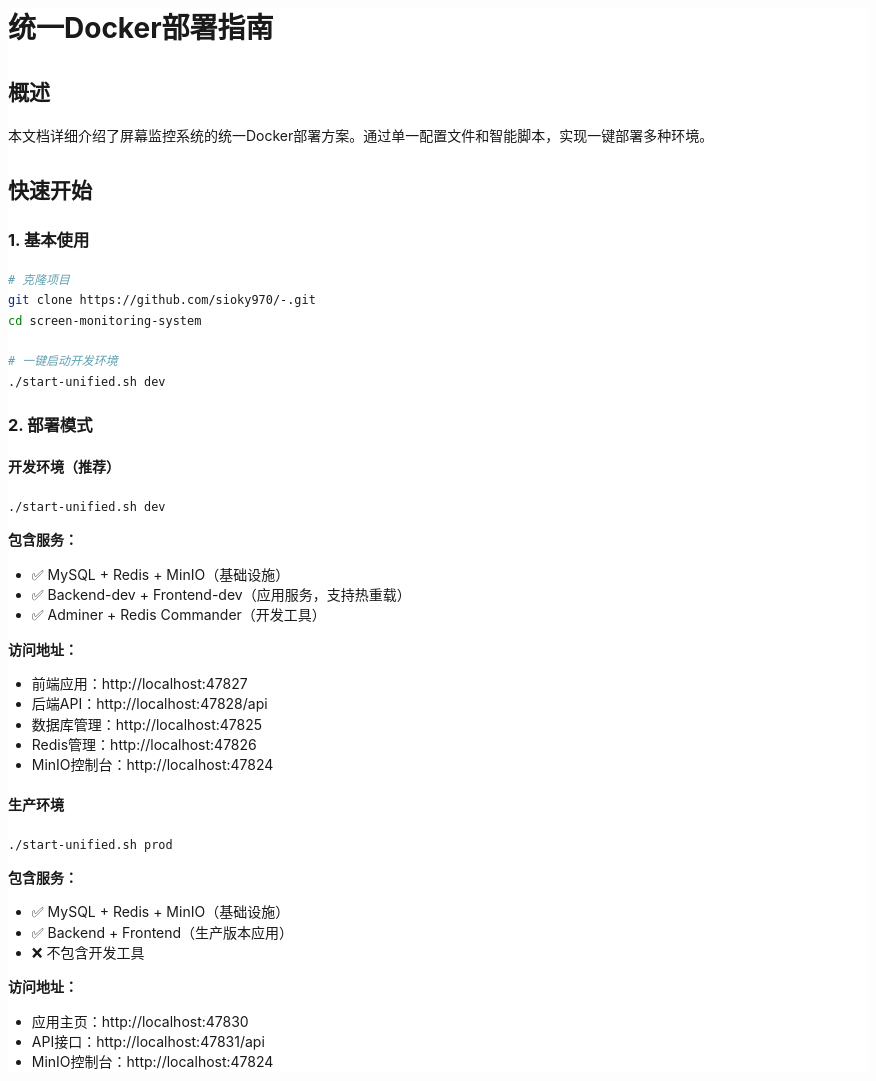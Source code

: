 # 统一Docker部署指南

## 概述

本文档详细介绍了屏幕监控系统的统一Docker部署方案。通过单一配置文件和智能脚本，实现一键部署多种环境。

## 快速开始

### 1. 基本使用

```bash
# 克隆项目
git clone https://github.com/sioky970/-.git
cd screen-monitoring-system

# 一键启动开发环境
./start-unified.sh dev
```

### 2. 部署模式

#### 开发环境（推荐）
```bash
./start-unified.sh dev
```
**包含服务：**
- ✅ MySQL + Redis + MinIO（基础设施）
- ✅ Backend-dev + Frontend-dev（应用服务，支持热重载）
- ✅ Adminer + Redis Commander（开发工具）

**访问地址：**
- 前端应用：http://localhost:47827
- 后端API：http://localhost:47828/api
- 数据库管理：http://localhost:47825
- Redis管理：http://localhost:47826
- MinIO控制台：http://localhost:47824

#### 生产环境
```bash
./start-unified.sh prod
```
**包含服务：**
- ✅ MySQL + Redis + MinIO（基础设施）
- ✅ Backend + Frontend（生产版本应用）
- ❌ 不包含开发工具

**访问地址：**
- 应用主页：http://localhost:47830
- API接口：http://localhost:47831/api
- MinIO控制台：http://localhost:47824
